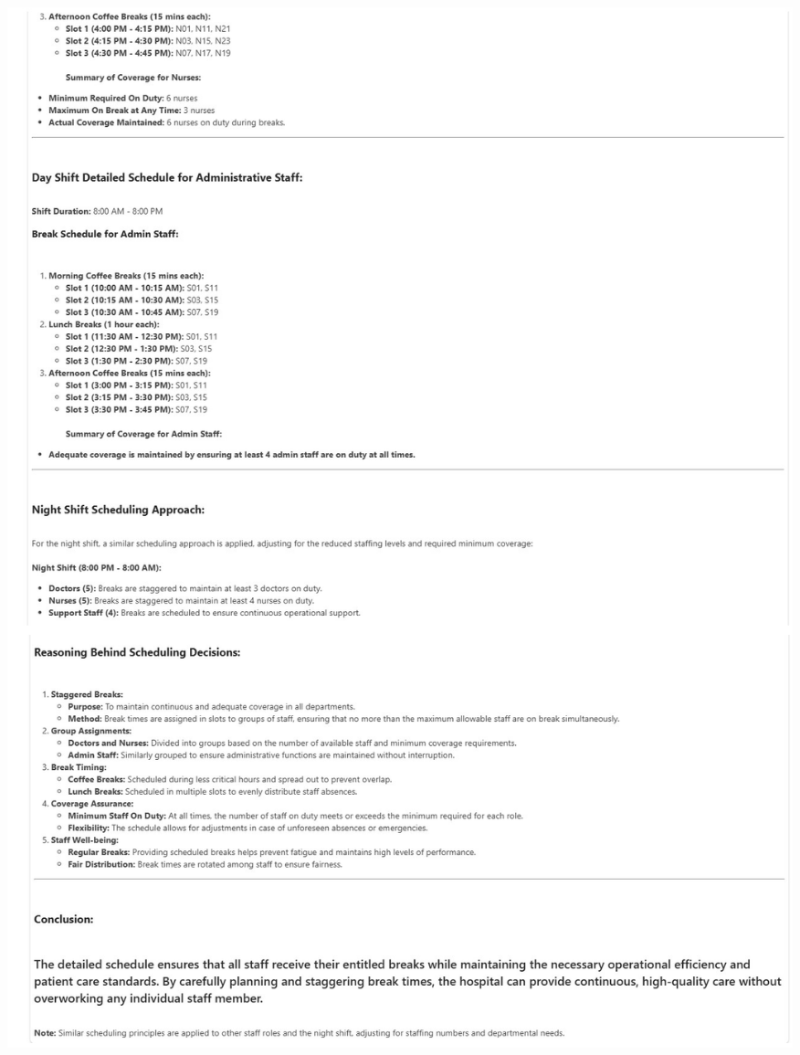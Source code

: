 ![info](https://github.com/balakreshnan/Samples2025/blob/main/AOAI/images/o1hospitalplan-4.jpg 'RagChat')
![info](https://github.com/balakreshnan/Samples2025/blob/main/AOAI/images/o1hospitalplan-5.jpg 'RagChat')
